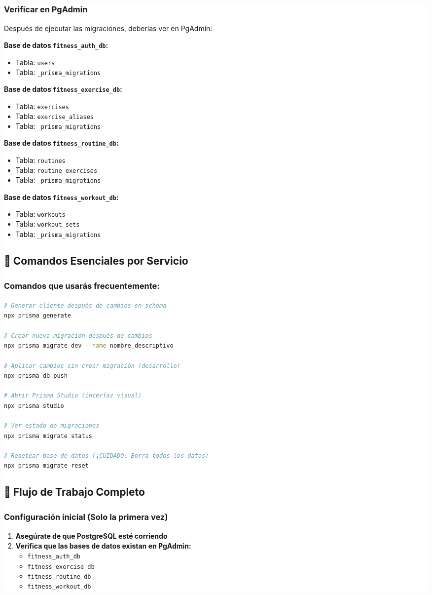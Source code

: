 ### Verificar en PgAdmin

Después de ejecutar las migraciones, deberías ver en PgAdmin:

**Base de datos `fitness_auth_db`:**
- Tabla: `users`
- Tabla: `_prisma_migrations`

**Base de datos `fitness_exercise_db`:**
- Tabla: `exercises`
- Tabla: `exercise_aliases`
- Tabla: `_prisma_migrations`

**Base de datos `fitness_routine_db`:**
- Tabla: `routines`
- Tabla: `routine_exercises`
- Tabla: `_prisma_migrations`

**Base de datos `fitness_workout_db`:**
- Tabla: `workouts`
- Tabla: `workout_sets`
- Tabla: `_prisma_migrations`

## 📝 Comandos Esenciales por Servicio

### Comandos que usarás frecuentemente:

```bash
# Generar cliente después de cambios en schema
npx prisma generate

# Crear nueva migración después de cambios
npx prisma migrate dev --name nombre_descriptivo

# Aplicar cambios sin crear migración (desarrollo)
npx prisma db push

# Abrir Prisma Studio (interfaz visual)
npx prisma studio

# Ver estado de migraciones
npx prisma migrate status

# Resetear base de datos (¡CUIDADO! Borra todos los datos)
npx prisma migrate reset
```

## 🔄 Flujo de Trabajo Completo

### Configuración inicial (Solo la primera vez)

1. **Asegúrate de que PostgreSQL esté corriendo**
2. **Verifica que las bases de datos existan en PgAdmin:**
   - `fitness_auth_db`
   - `fitness_exercise_db`
   - `fitness_routine_db`
   - `fitness_workout_db`
